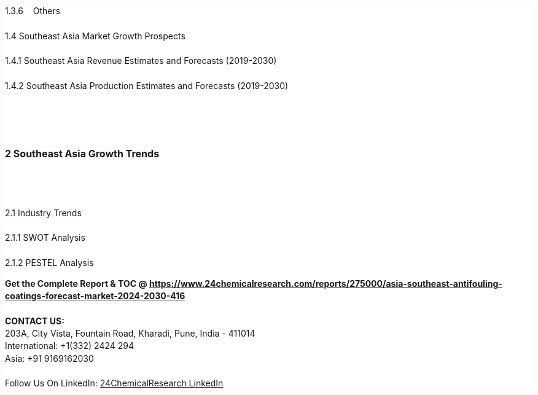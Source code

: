 1.3.6&nbsp;&nbsp; &nbsp;Others<br /><br />
1.4 Southeast Asia Market Growth Prospects&nbsp;&nbsp; &nbsp;<br /><br />
1.4.1 Southeast Asia Revenue Estimates and Forecasts (2019-2030)&nbsp;&nbsp; &nbsp;<br /><br />
1.4.2 Southeast Asia Production Estimates and Forecasts (2019-2030)&nbsp;&nbsp;</p><br />
<br />
<h2><span style="font-size:16px"><strong>2 Southeast Asia Growth Trends&nbsp;&nbsp; &nbsp;</strong></span></h2><br />
<br />
<p>2.1 Industry Trends&nbsp;&nbsp; &nbsp;<br /><br />
2.1.1 SWOT Analysis&nbsp;&nbsp; &nbsp;<br /><br />
2.1.2 PESTEL Analysis&nbsp;&nbsp; &nbsp</p><div><b>Get the Complete Report & TOC @ 
            <a href="https://www.24chemicalresearch.com/reports/275000/asia-southeast-antifouling-coatings-forecast-market-2024-2030-416">
            https://www.24chemicalresearch.com/reports/275000/asia-southeast-antifouling-coatings-forecast-market-2024-2030-416</a></b></div><br><b>CONTACT US:</b><br>
            203A, City Vista, Fountain Road, Kharadi, Pune, India - 411014<br>
            International: +1(332) 2424 294<br>
            Asia: +91 9169162030 <br><br>
            Follow Us On LinkedIn: <a href="https://www.linkedin.com/company/24chemicalresearch/">24ChemicalResearch LinkedIn</a>